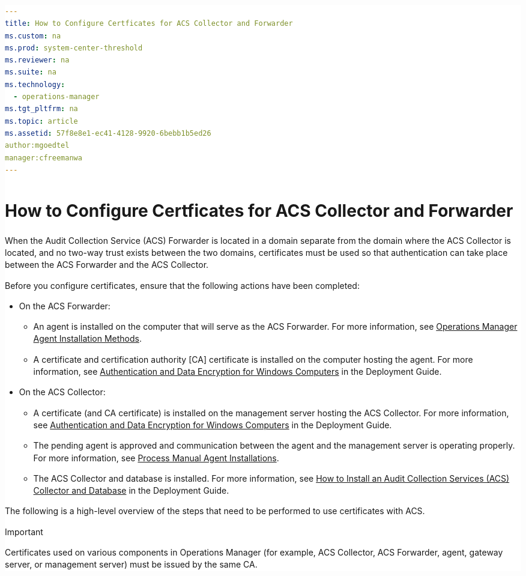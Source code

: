 ```yaml
---
title: How to Configure Certficates for ACS Collector and Forwarder
ms.custom: na
ms.prod: system-center-threshold
ms.reviewer: na
ms.suite: na
ms.technology: 
  - operations-manager
ms.tgt_pltfrm: na
ms.topic: article
ms.assetid: 57f8e8e1-ec41-4128-9920-6bebb1b5ed26
author:mgoedtel
manager:cfreemanwa
---
```

# How to Configure Certficates for ACS Collector and Forwarder
When the Audit Collection Service \(ACS\) Forwarder is located in a domain separate from the domain where the ACS Collector is located, and no two\-way trust exists between the two domains, certificates must be used so that authentication can take place between the ACS Forwarder and the ACS Collector.  
  
Before you configure certificates, ensure that the following actions have been completed:  
  
-   On the ACS Forwarder:  
  
    -   An agent is installed on the computer that will serve as the ACS Forwarder. For more information, see [Operations Manager Agent Installation Methods](../Topic/Operations%20Manager%20Agent%20Installation%20Methods.md).  
  
    -   A certificate and certification authority \[CA\] certificate is installed on the computer hosting the agent. For more information, see [Authentication and Data Encryption for Windows Computers](http://go.microsoft.com/fwlink/p/?LinkID=227146) in the Deployment Guide.  
  
-   On the ACS Collector:  
  
    -   A certificate \(and CA certificate\) is installed on the management server hosting the ACS Collector. For more information, see [Authentication and Data Encryption for Windows Computers](http://go.microsoft.com/fwlink/p/?LinkID=227146) in the Deployment Guide.  
  
    -   The pending agent is approved and communication between the agent and the management server is operating properly. For more information, see [Process Manual Agent Installations](../Topic/Process%20Manual%20Agent%20Installations.md).  
  
    -   The ACS Collector and database is installed. For more information, see [How to Install an Audit Collection Services \(ACS\) Collector and Database](http://go.microsoft.com/fwlink/?LinkID=229042) in the Deployment Guide.  
  
The following is a high\-level overview of the steps that need to be performed to use certificates with ACS.  
  
> [!IMPORTANT]  
> Certificates used on various components in Operations Manager&nbsp;\(for example, ACS Collector, ACS Forwarder, agent, gateway server, or management server\) must be issued by the same CA.  
  